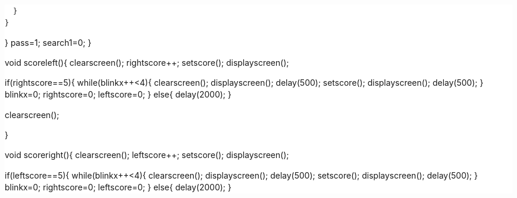       }
    }
  }
  pass=1;
  search1=0;
}





void scoreleft(){
  clearscreen();
  rightscore++;
  setscore();
  displayscreen();

  if(rightscore==5){
    while(blinkx++<4){
      clearscreen();
      displayscreen();
      delay(500);
      setscore();
      displayscreen();
      delay(500);
    }
    blinkx=0;
    rightscore=0;
    leftscore=0;
  }
  else{
    delay(2000);
  }
  
  clearscreen();

}

void scoreright(){
  clearscreen();
  leftscore++;
  setscore();
  displayscreen();
   
  if(leftscore==5){
    while(blinkx++<4){
      clearscreen();
      displayscreen();
      delay(500);
      setscore();
      displayscreen();
      delay(500);
    }
    blinkx=0;
    rightscore=0;
    leftscore=0;
  }
  else{
    delay(2000);
  }
